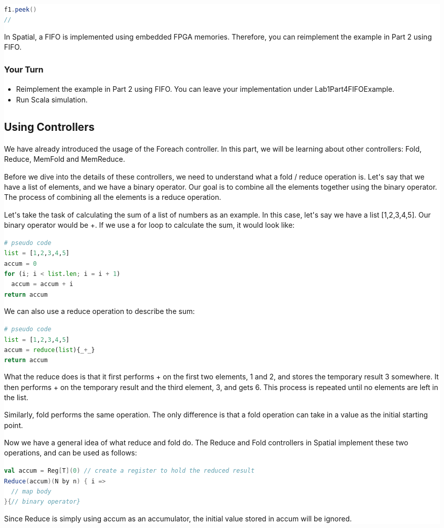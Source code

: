 ```scala
f1.peek()
// 
```




In Spatial, a FIFO is implemented using embedded FPGA memories. Therefore, you can reimplement the example in Part 2 using FIFO.

### Your Turn
* Reimplement the example in Part 2 using FIFO. You can leave your implementation under Lab1Part4FIFOExample.
* Run Scala simulation.

## Using Controllers
We have already introduced the usage of the Foreach controller. In this part, we will be learning about other controllers: Fold, Reduce, MemFold and MemReduce.

Before we dive into the details of these controllers, we need to understand what a fold / reduce operation is. Let's say that we have a list of elements, and we have a binary operator. Our goal is to combine all the elements together using the binary operator. The process of combining all the elements is a reduce operation.

Let's take the task of calculating the sum of a list of numbers as an example. In this case, let's say we have a list [1,2,3,4,5]. Our binary operator would be +. If we use a for loop to calculate the sum, it would look like:
```python
# pseudo code
list = [1,2,3,4,5]
accum = 0
for (i; i < list.len; i = i + 1)
  accum = accum + i
return accum
```

We can also use a reduce operation to describe the sum:
```python
# pseudo code
list = [1,2,3,4,5]
accum = reduce(list){_+_}
return accum
```

What the reduce does is that it first performs + on the first two elements, 1 and 2, and stores the temporary result 3 somewhere. It then performs + on the temporary result and the third element, 3, and gets 6. This process is repeated until no elements are left in the list.

Similarly, fold performs the same operation. The only difference is that a fold operation can take in a value as the initial starting point.

Now we have a general idea of what reduce and fold do. The Reduce and Fold controllers in Spatial implement these two operations, and can be used as follows:
```scala
val accum = Reg[T](0) // create a register to hold the reduced result
Reduce(accum)(N by n) { i =>
  // map body
}{// binary operator}
```
Since Reduce is simply using accum as an accumulator, the initial value stored in accum will be ignored.
